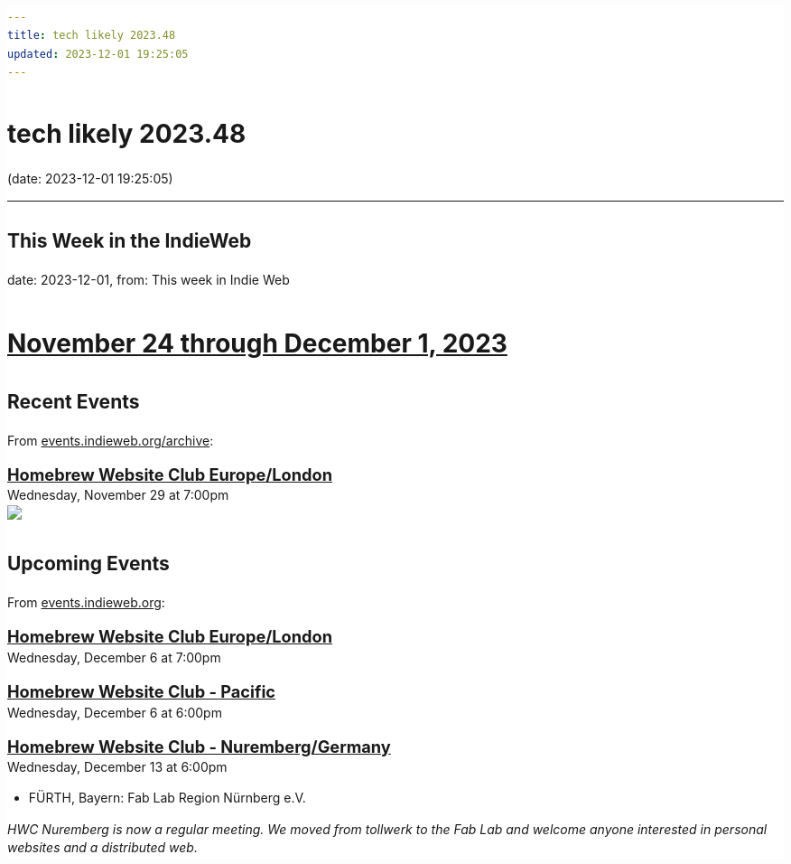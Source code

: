 ```yaml
---
title: tech likely 2023.48
updated: 2023-12-01 19:25:05
---
```


# tech likely 2023.48

(date: 2023-12-01 19:25:05)

---

## This Week in the IndieWeb

date: 2023-12-01, from: This week in Indie Web



<h1><a href="https://indieweb.org/this-week/2023-12-01.html">November 24 through December 1, 2023</a></h1>
<h2 id="recent-events">Recent Events</h2><p>From <a href="https://events.indieweb.org/archive">events.indieweb.org/archive</a>:</p>

<div style="margin-bottom: 1em;" class="h-event"><div style="font-size: 1.3em; font-weight: bold;" class="p-name"><a href="https://events.indieweb.org/2023/11/homebrew-website-club-europe-london-gqkpIDcSouHX" class="u-url">Homebrew Website Club Europe/London</a></div>
<time class="dt-start" datetime="2023-11-29T19:00:00+00:00">Wednesday, November 29 at 7:00pm</time><br>
<div><img src="https://indieweb.org/this-week/images/2023-12-01/1054ae883fea92d25484b2e275d908f0e9cc2862.jpg" style="width:100%" class="u-photo"></div></div>
<h2 id="upcoming-events">Upcoming Events</h2><p>From <a href="https://events.indieweb.org/">events.indieweb.org</a>:</p>

<div style="margin-bottom: 1em;" class="h-event"><div style="font-size: 1.3em; font-weight: bold;" class="p-name"><a href="https://events.indieweb.org/2023/12/homebrew-website-club-europe-london-5oBS32PAuVqJ" class="u-url">Homebrew Website Club Europe/London</a></div>
<time class="dt-start" datetime="2023-12-06T19:00:00+00:00">Wednesday, December 6 at 7:00pm</time><br>
</div>


<div style="margin-bottom: 1em;" class="h-event"><div style="font-size: 1.3em; font-weight: bold;" class="p-name"><a href="https://events.indieweb.org/2023/12/homebrew-website-club-pacific-WpVST8egsuVr" class="u-url">Homebrew Website Club - Pacific</a></div>
<time class="dt-start" datetime="2023-12-06T18:00:00-08:00">Wednesday, December 6 at 6:00pm</time><br>
</div>


<div style="margin-bottom: 1em;" class="h-event"><div style="font-size: 1.3em; font-weight: bold;" class="p-name"><a href="https://events.indieweb.org/2023/12/homebrew-website-club-nuremberg-germany-jN6jzfTFs8RS" class="u-url">Homebrew Website Club - Nuremberg/Germany</a></div>
<time class="dt-start" datetime="2023-12-13T18:00:00+01:00">Wednesday, December 13 at 6:00pm</time><br>
<ul><li>FÜRTH, Bayern: Fab Lab Region Nürnberg e.V.</li></ul><div style="font-style: italic" class="e-summary">
        <p>HWC Nuremberg is now a regular meeting.
We moved from tollwerk to the Fab Lab and welcome anyone interested in personal websites and a distributed web.</p>
    </div></div>
